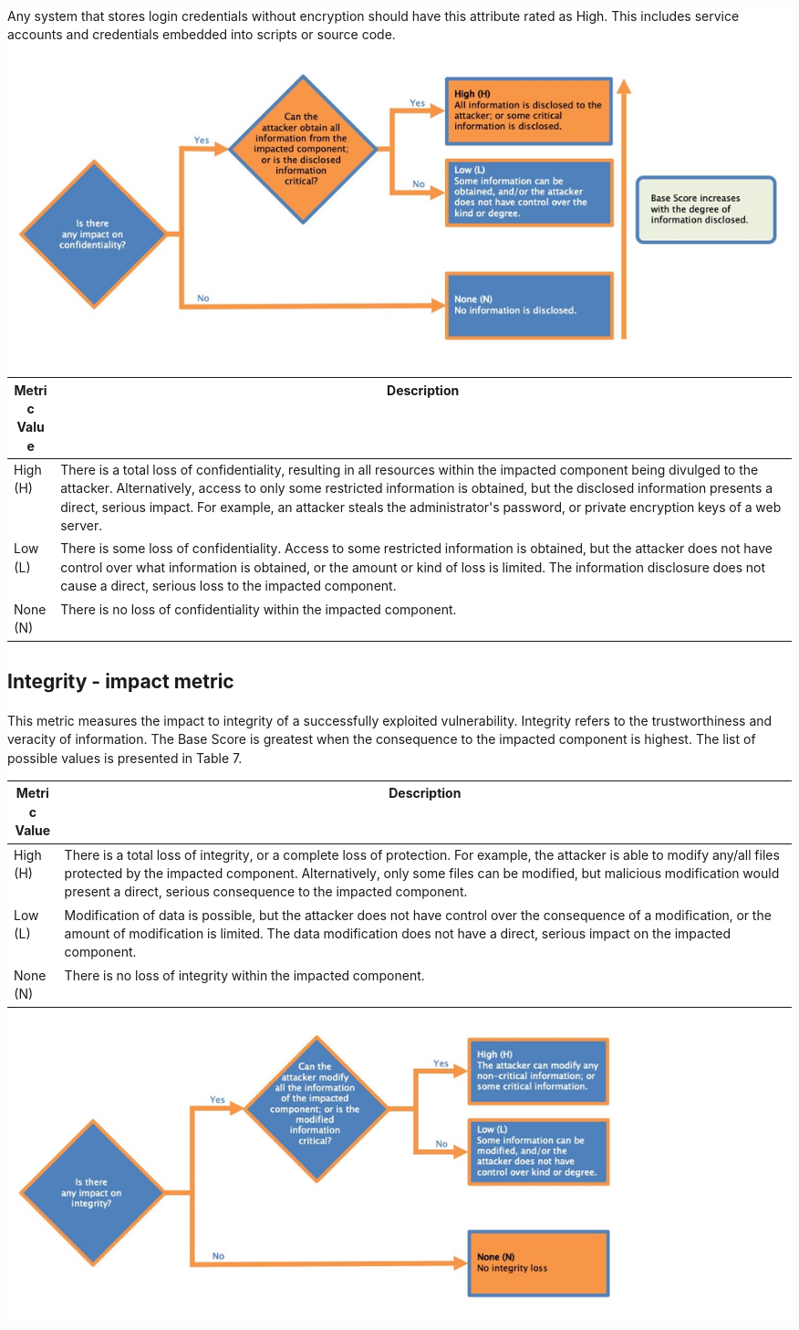 Any system that stores login credentials without encryption should have this attribute rated as High. This includes service accounts and credentials embedded into scripts or source code.

![image](./attachments/Mod3_Slide067.jpeg)

| Metric Value | Description |
| --- | --- |
| High (H) | There is a total loss of confidentiality, resulting in all resources within the impacted component being divulged to the attacker. Alternatively, access to only some restricted information is obtained, but the disclosed information presents a direct, serious impact. For example, an attacker steals the administrator's password, or private encryption keys of a web server. |
| Low (L) | There is some loss of confidentiality. Access to some restricted information is obtained, but the attacker does not have control over what information is obtained, or the amount or kind of loss is limited. The information disclosure does not cause a direct, serious loss to the impacted component. |
| None (N) | There is no loss of confidentiality within the impacted component. |

## Integrity - impact metric

This metric measures the impact to integrity of a successfully exploited vulnerability. Integrity refers to the trustworthiness and veracity of information. The Base Score is greatest when the consequence to the impacted component is highest. The list of possible values is presented in Table 7.

| Metric Value | Description |
| --- | --- |
| High (H) | There is a total loss of integrity, or a complete loss of protection. For example, the attacker is able to modify any/all files protected by the impacted component. Alternatively, only some files can be modified, but malicious modification would present a direct, serious consequence to the impacted component. |
| Low (L) | Modification of data is possible, but the attacker does not have control over the consequence of a modification, or the amount of modification is limited. The data modification does not have a direct, serious impact on the impacted component. |
| None (N) | There is no loss of integrity within the impacted component. |

![image](./attachments/Mod3_Slide071.jpeg)
